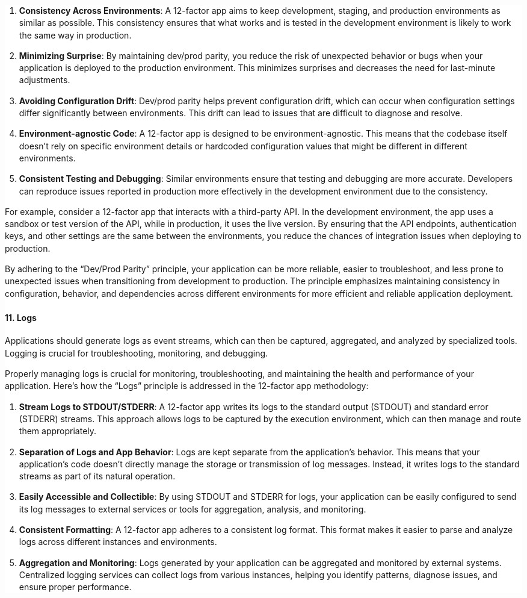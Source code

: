 1. **Consistency Across Environments**: A 12-factor app aims to keep development, staging, and production environments as similar as possible. This consistency ensures that what works and is tested in the development environment is likely to work the same way in production.
    
2. **Minimizing Surprise**: By maintaining dev/prod parity, you reduce the risk of unexpected behavior or bugs when your application is deployed to the production environment. This minimizes surprises and decreases the need for last-minute adjustments.
    
3. **Avoiding Configuration Drift**: Dev/prod parity helps prevent configuration drift, which can occur when configuration settings differ significantly between environments. This drift can lead to issues that are difficult to diagnose and resolve.
    
4. **Environment-agnostic Code**: A 12-factor app is designed to be environment-agnostic. This means that the codebase itself doesn’t rely on specific environment details or hardcoded configuration values that might be different in different environments.
    
5. **Consistent Testing and Debugging**: Similar environments ensure that testing and debugging are more accurate. Developers can reproduce issues reported in production more effectively in the development environment due to the consistency.
    

For example, consider a 12-factor app that interacts with a third-party API. In the development environment, the app uses a sandbox or test version of the API, while in production, it uses the live version. By ensuring that the API endpoints, authentication keys, and other settings are the same between the environments, you reduce the chances of integration issues when deploying to production.

By adhering to the “Dev/Prod Parity” principle, your application can be more reliable, easier to troubleshoot, and less prone to unexpected issues when transitioning from development to production. The principle emphasizes maintaining consistency in configuration, behavior, and dependencies across different environments for more efficient and reliable application deployment.

#### 11\. Logs

Applications should generate logs as event streams, which can then be captured, aggregated, and analyzed by specialized tools. Logging is crucial for troubleshooting, monitoring, and debugging.

Properly managing logs is crucial for monitoring, troubleshooting, and maintaining the health and performance of your application. Here’s how the “Logs” principle is addressed in the 12-factor app methodology:

1. **Stream Logs to STDOUT/STDERR**: A 12-factor app writes its logs to the standard output (STDOUT) and standard error (STDERR) streams. This approach allows logs to be captured by the execution environment, which can then manage and route them appropriately.
    
2. **Separation of Logs and App Behavior**: Logs are kept separate from the application’s behavior. This means that your application’s code doesn’t directly manage the storage or transmission of log messages. Instead, it writes logs to the standard streams as part of its natural operation.
    
3. **Easily Accessible and Collectible**: By using STDOUT and STDERR for logs, your application can be easily configured to send its log messages to external services or tools for aggregation, analysis, and monitoring.
    
4. **Consistent Formatting**: A 12-factor app adheres to a consistent log format. This format makes it easier to parse and analyze logs across different instances and environments.
    
5. **Aggregation and Monitoring**: Logs generated by your application can be aggregated and monitored by external systems. Centralized logging services can collect logs from various instances, helping you identify patterns, diagnose issues, and ensure proper performance.
    